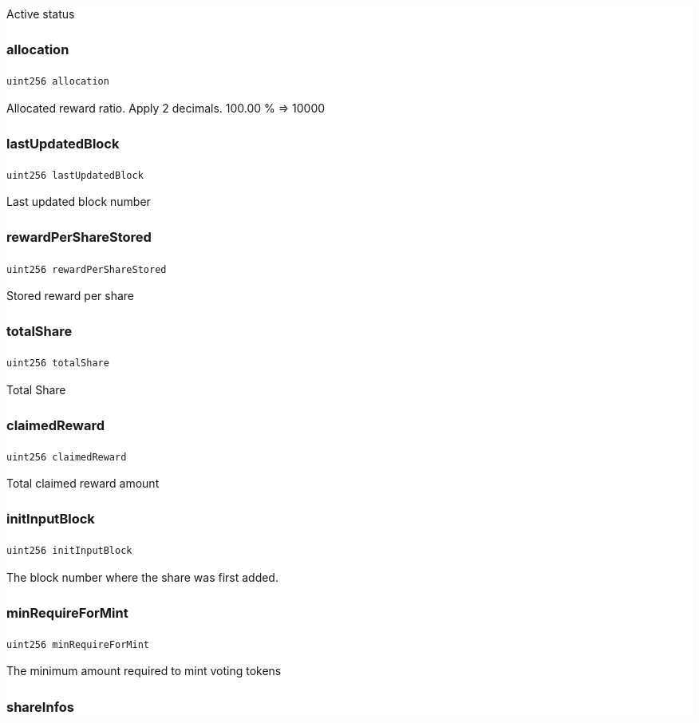 Active status

### allocation

```solidity
uint256 allocation
```

Allocated reward ratio. Apply 2 decimals. 100.00 % => 10000

### lastUpdatedBlock

```solidity
uint256 lastUpdatedBlock
```

Last updated block number

### rewardPerShareStored

```solidity
uint256 rewardPerShareStored
```

Stored reward per share​

### totalShare

```solidity
uint256 totalShare
```

Total Share

### claimedReward

```solidity
uint256 claimedReward
```

Total claimed reward amount

### initInputBlock

```solidity
uint256 initInputBlock
```

The block number where the share was first added.

### minRequireForMint

```solidity
uint256 minRequireForMint
```

The minimum amount required to mint voting tokens

### shareInfos
